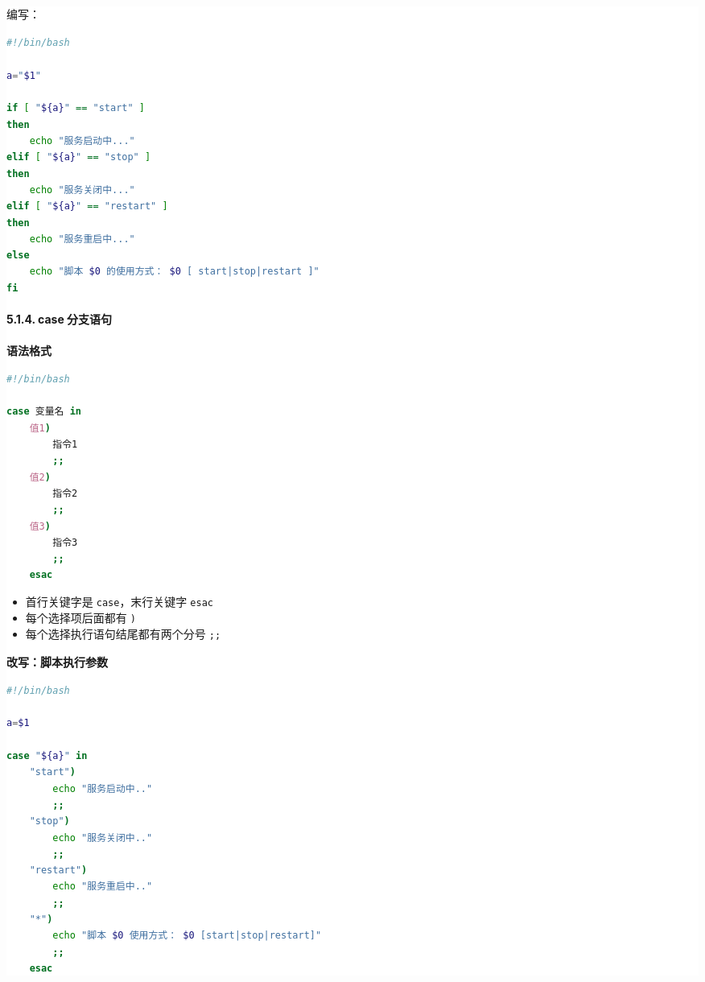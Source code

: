 编写：

```bash
#!/bin/bash

a="$1"

if [ "${a}" == "start" ]
then
    echo "服务启动中..."
elif [ "${a}" == "stop" ]
then
    echo "服务关闭中..."
elif [ "${a}" == "restart" ]
then
    echo "服务重启中..."
else
    echo "脚本 $0 的使用方式： $0 [ start|stop|restart ]"
fi
```

#### 5.1.4. case 分支语句

**语法格式**
```bash
#!/bin/bash

case 变量名 in
    值1)
        指令1
        ;;
    值2)
        指令2
        ;;
    值3)
        指令3
        ;;
    esac
```
- 首行关键字是 `case`，末行关键字 `esac`
- 每个选择项后面都有 `)`
- 每个选择执行语句结尾都有两个分号 `;;`

**改写：脚本执行参数**
```bash
#!/bin/bash

a=$1

case "${a}" in
    "start")
        echo "服务启动中.."
        ;;
    "stop")
        echo "服务关闭中.."
        ;;
    "restart")
        echo "服务重启中.."
        ;;
    "*")
        echo "脚本 $0 使用方式： $0 [start|stop|restart]"
        ;;
    esac
```
